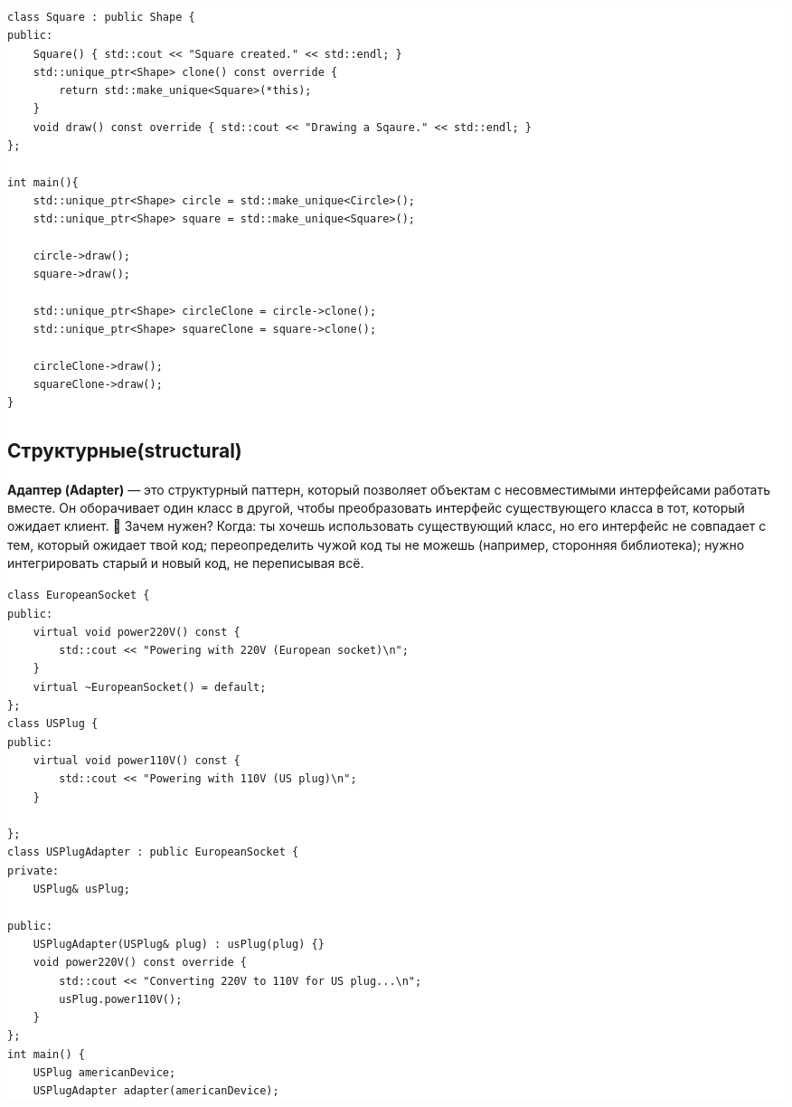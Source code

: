	class Square : public Shape {
	public:
		Square() { std::cout << "Square created." << std::endl; }
		std::unique_ptr<Shape> clone() const override {
			return std::make_unique<Square>(*this);
		}
		void draw() const override { std::cout << "Drawing a Sqaure." << std::endl; }
	};
	
	int main(){
		std::unique_ptr<Shape> circle = std::make_unique<Circle>();
		std::unique_ptr<Shape> square = std::make_unique<Square>();
	
		circle->draw();
		square->draw();
	
		std::unique_ptr<Shape> circleClone = circle->clone();
		std::unique_ptr<Shape> squareClone = square->clone();
	
		circleClone->draw();
		squareClone->draw();
	}

## Структурные(structural)


**Адаптер (Adapter)** — это структурный паттерн, который позволяет объектам с несовместимыми интерфейсами работать вместе.
Он оборачивает один класс в другой, чтобы преобразовать интерфейс существующего класса в тот, который ожидает клиент.
🎯 Зачем нужен?
Когда:
ты хочешь использовать существующий класс, но его интерфейс не совпадает с тем, который ожидает твой код;
переопределить чужой код ты не можешь (например, сторонняя библиотека);
нужно интегрировать старый и новый код, не переписывая всё.

```
class EuropeanSocket {
public:
    virtual void power220V() const {
        std::cout << "Powering with 220V (European socket)\n";
    }
    virtual ~EuropeanSocket() = default;
};
class USPlug {
public:
    virtual void power110V() const {
        std::cout << "Powering with 110V (US plug)\n";
    }
   
};
class USPlugAdapter : public EuropeanSocket {
private:
    USPlug& usPlug;

public:
    USPlugAdapter(USPlug& plug) : usPlug(plug) {}
    void power220V() const override {
        std::cout << "Converting 220V to 110V for US plug...\n";
        usPlug.power110V();
    }
};
int main() {
    USPlug americanDevice;
    USPlugAdapter adapter(americanDevice);
```